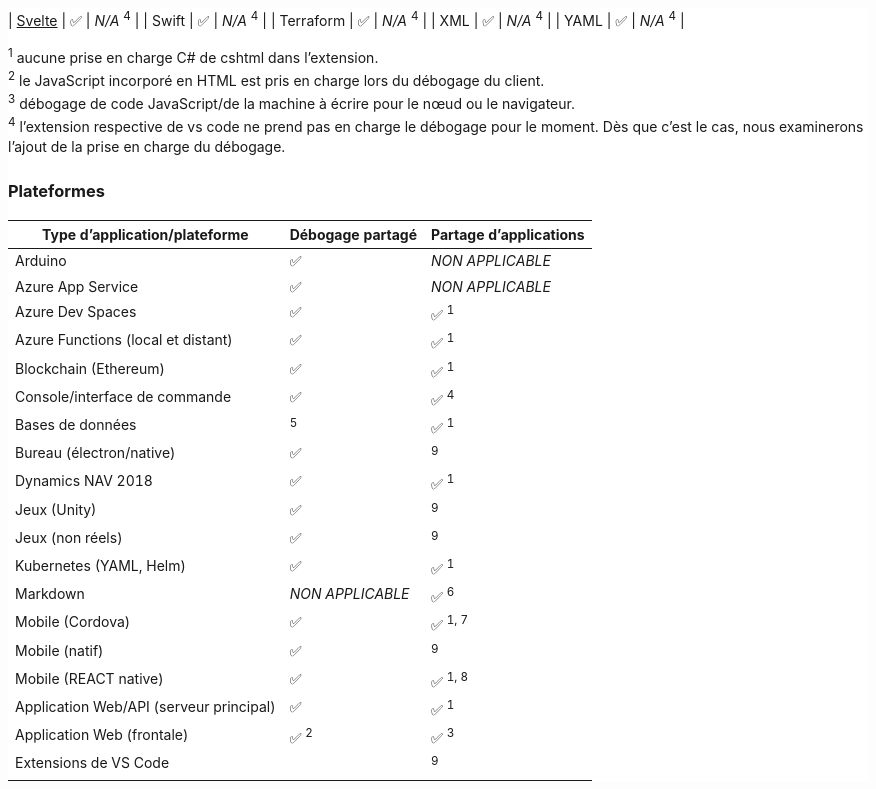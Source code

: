 | [Svelte](https://marketplace.visualstudio.com/items?itemName=JamesBirtles.svelte-vscode) | ✅ | *N/A* <sup>4</sup> |
| Swift | ✅ | *N/A* <sup>4</sup> |
| Terraform | ✅ | *N/A* <sup>4</sup> |
| XML | ✅ | *N/A* <sup>4</sup> |
| YAML | ✅ | *N/A* <sup>4</sup> |

<sup>1</sup> aucune prise en charge C# de cshtml dans l’extension.<br />
<sup>2</sup> le JavaScript incorporé en HTML est pris en charge lors du débogage du client.<br />
<sup>3</sup> débogage de code JavaScript/de la machine à écrire pour le nœud ou le navigateur.<br />
<sup>4</sup> l’extension respective de vs code ne prend pas en charge le débogage pour le moment. Dès que c’est le cas, nous examinerons l’ajout de la prise en charge du débogage. <br />

### <a name="platforms"></a>Plateformes

| Type d’application/plateforme | Débogage partagé | Partage d’applications |
|-------------------|--------------|-------------|
| Arduino | ✅ | *NON APPLICABLE* |
| Azure App Service | ✅ | *NON APPLICABLE* |
| Azure Dev Spaces | ✅ | ✅ <sup>1</sup> |
| Azure Functions (local et distant) | ✅ | ✅ <sup>1</sup> |
| Blockchain (Ethereum) | ✅ | ✅ <sup>1</sup> |
| Console/interface de commande | ✅ | ✅ <sup>4</sup> |
| Bases de données | <sup>5</sup> | ✅ <sup>1</sup> |
| Bureau (électron/native) | ✅ | <sup>9</sup> |
| Dynamics NAV 2018 | ✅ | ✅ <sup>1</sup> |
| Jeux (Unity) | ✅ | <sup>9</sup> |
| Jeux (non réels) | ✅ | <sup>9</sup> |
| Kubernetes (YAML, Helm) | ✅ |  ✅ <sup>1</sup> |
| Markdown | *NON APPLICABLE* | ✅ <sup>6</sup> |
| Mobile (Cordova) | ✅ | ✅ <sup>1, 7</sup> |
| Mobile (natif) | ✅ | <sup>9</sup> |
| Mobile (REACT native) | ✅ | ✅ <sup>1, 8</sup> |
| Application Web/API (serveur principal) | ✅ | ✅ <sup>1</sup> |
| Application Web (frontale) | ✅ <sup>2</sup> | ✅ <sup>3</sup> |
| Extensions de VS Code | | <sup>9</sup> |
